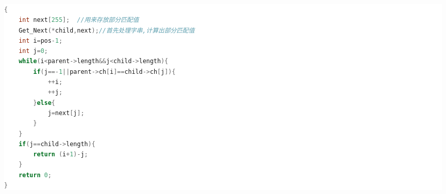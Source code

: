 ```c
{
    int next[255];  //用来存放部分匹配值
    Get_Next(*child,next);//首先处理字串,计算出部分匹配值
    int i=pos-1;
    int j=0;
    while(i<parent->length&&j<child->length){
        if(j==-1||parent->ch[i]==child->ch[j]){
            ++i;
            ++j;
        }else{
            j=next[j];
        }
    }
    if(j==child->length){
        return (i+1)-j;
    }
    return 0;
}
```

